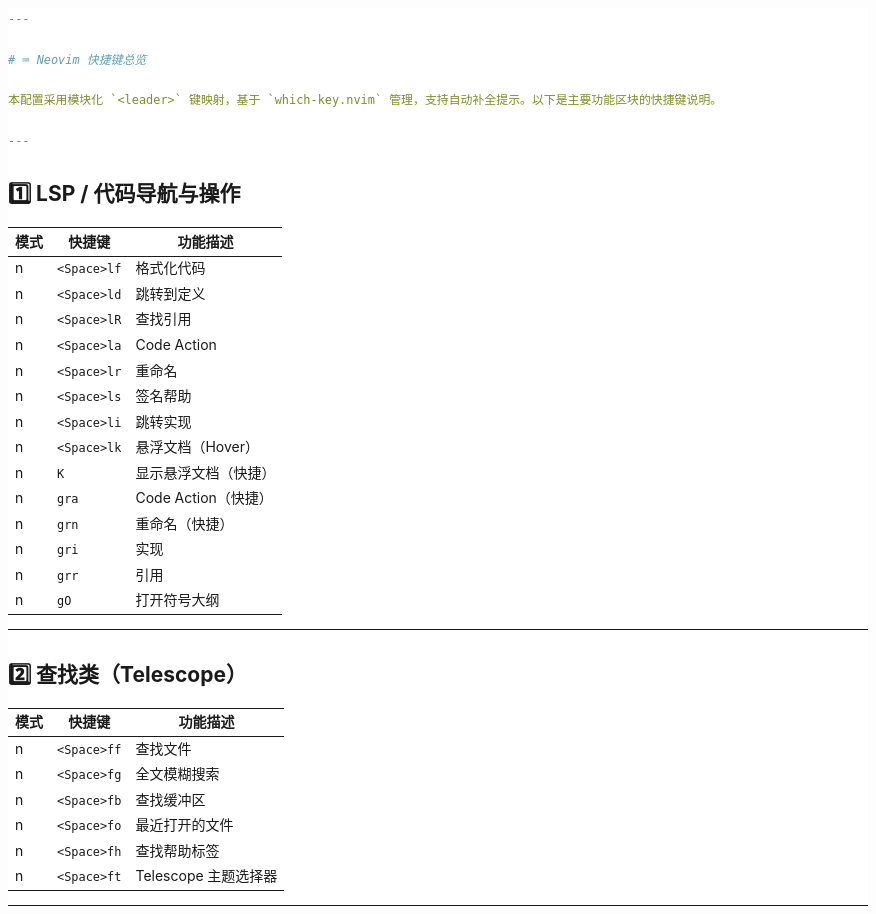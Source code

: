 ```yaml
---

# ⌨️ Neovim 快捷键总览

本配置采用模块化 `<leader>` 键映射，基于 `which-key.nvim` 管理，支持自动补全提示。以下是主要功能区块的快捷键说明。

---
```


## 1️⃣ LSP / 代码导航与操作

| 模式 | 快捷键         | 功能描述            |
| -- | ----------- | --------------- |
| n  | `<Space>lf` | 格式化代码           |
| n  | `<Space>ld` | 跳转到定义           |
| n  | `<Space>lR` | 查找引用            |
| n  | `<Space>la` | Code Action     |
| n  | `<Space>lr` | 重命名             |
| n  | `<Space>ls` | 签名帮助            |
| n  | `<Space>li` | 跳转实现            |
| n  | `<Space>lk` | 悬浮文档（Hover）     |
| n  | `K`         | 显示悬浮文档（快捷）      |
| n  | `gra`       | Code Action（快捷） |
| n  | `grn`       | 重命名（快捷）         |
| n  | `gri`       | 实现              |
| n  | `grr`       | 引用              |
| n  | `gO`        | 打开符号大纲          |

---

## 2️⃣ 查找类（Telescope）

| 模式 | 快捷键         | 功能描述            |
| -- | ----------- | --------------- |
| n  | `<Space>ff` | 查找文件            |
| n  | `<Space>fg` | 全文模糊搜索          |
| n  | `<Space>fb` | 查找缓冲区           |
| n  | `<Space>fo` | 最近打开的文件         |
| n  | `<Space>fh` | 查找帮助标签          |
| n  | `<Space>ft` | Telescope 主题选择器 |

---